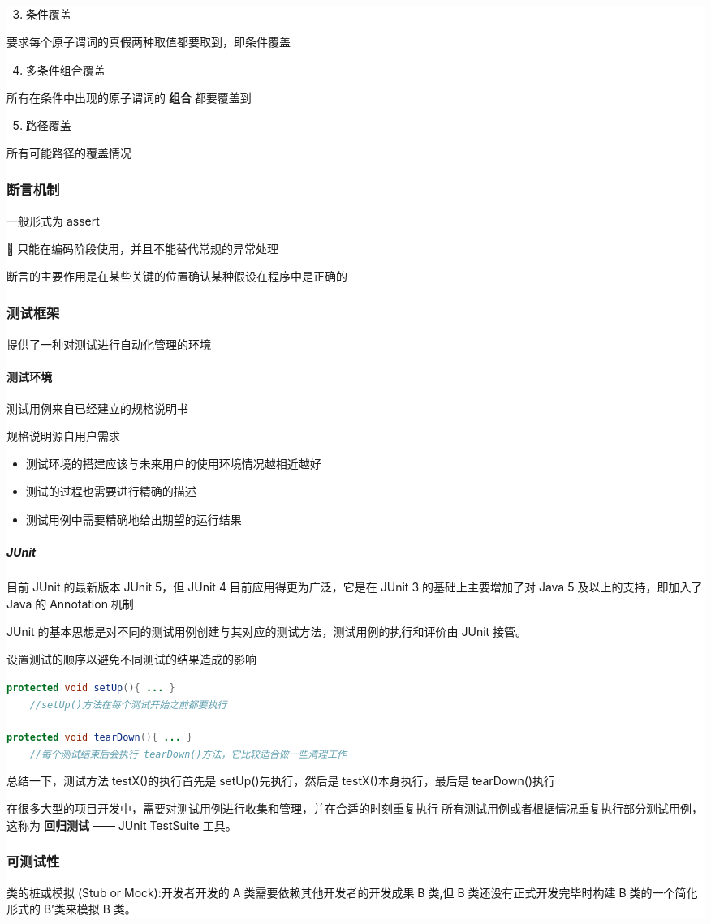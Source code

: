 3. 条件覆盖

要求每个原子谓词的真假两种取值都要取到，即条件覆盖

4. 多条件组合覆盖

所有在条件中出现的原子谓词的 **组合** 都要覆盖到

5. 路径覆盖

所有可能路径的覆盖情况

### 断言机制

一般形式为 assert <Boolean condition>

🌟 只能在编码阶段使用，并且不能替代常规的异常处理

断言的主要作用是在某些关键的位置确认某种假设在程序中是正确的

### 测试框架

提供了一种对测试进行自动化管理的环境

#### 测试环境

测试用例来自已经建立的规格说明书

规格说明源自用户需求

- 测试环境的搭建应该与未来用户的使用环境情况越相近越好

- 测试的过程也需要进行精确的描述

- 测试用例中需要精确地给出期望的运行结果

##### JUnit

目前 JUnit 的最新版本 JUnit 5，但 JUnit 4 目前应用得更为广泛，它是在 JUnit 3 的基础上主要增加了对 Java 5 及以上的支持，即加入了 Java 的 Annotation 机制

JUnit 的基本思想是对不同的测试用例创建与其对应的测试方法，测试用例的执行和评价由 JUnit 接管。

设置测试的顺序以避免不同测试的结果造成的影响

```java
protected void setUp(){ ... } 
	//setUp()方法在每个测试开始之前都要执行

protected void tearDown(){ ... }
	//每个测试结束后会执行 tearDown()方法，它比较适合做一些清理工作
```

总结一下，测试方法 testX()的执行首先是 setUp()先执行，然后是 testX()本身执行，最后是 tearDown()执行

在很多大型的项目开发中，需要对测试用例进行收集和管理，并在合适的时刻重复执行 所有测试用例或者根据情况重复执行部分测试用例，这称为 **回归测试** —— JUnit TestSuite 工具。

### 可测试性

类的桩或模拟 (Stub or Mock):开发者开发的 A 类需要依赖其他开发者的开发成果 B 类,但 B 类还没有正式开发完毕时构建 B 类的一个简化形式的 B’类来模拟 B 类。
